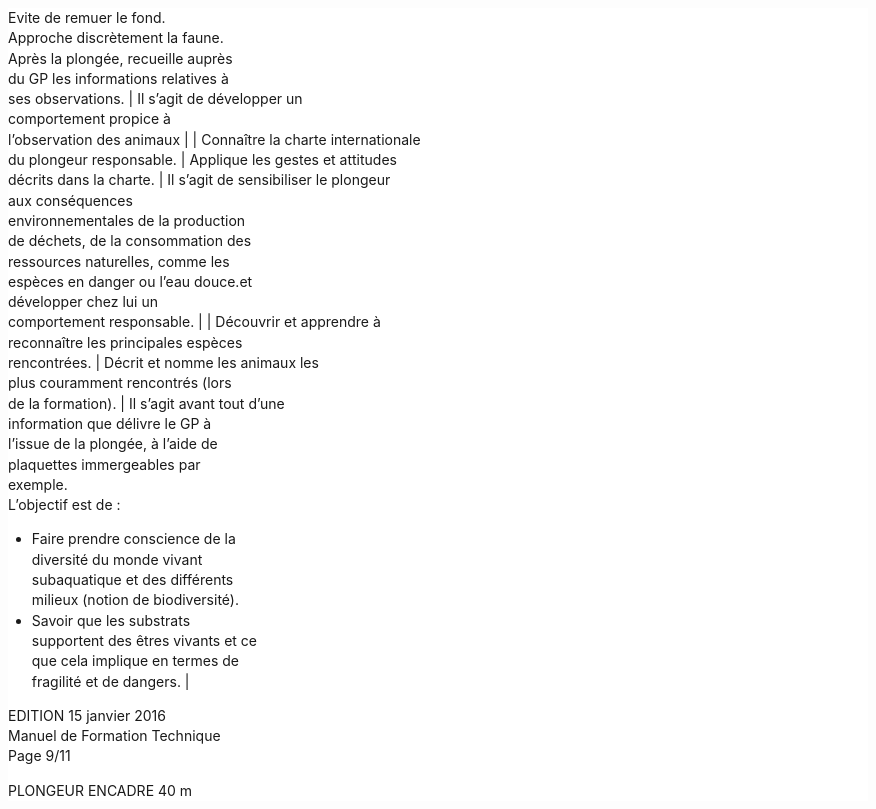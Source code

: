 Evite de remuer le fond.  
 Approche discrètement la faune.  
 Après la plongée, recueille auprès  
 du GP les informations relatives à  
 ses observations.                                                                                                                                                   | Il s’agit de développer un  
 comportement propice à  
 l’observation des animaux                                                                                                                                                                                                                                                                                                                                                               |
| Connaître la charte internationale  
 du plongeur responsable.                  | Applique les gestes et attitudes  
 décrits dans la charte.                                                                                                                                                                                                                                                                                  | Il s’agit de sensibiliser le plongeur  
 aux conséquences  
 environnementales de la production  
 de déchets, de la consommation des  
 ressources naturelles, comme les  
 espèces en danger ou l’eau douce.et  
 développer chez lui un  
 comportement responsable.                                                                                                                                                                         |
| Découvrir et apprendre à  
 reconnaître les principales espèces  
 rencontrées. | Décrit et nomme les animaux les  
 plus couramment rencontrés (lors  
 de la formation).                                                                                                                                                                                                                                                     | Il s’agit avant tout d’une  
 information que délivre le GP à  
 l’issue de la plongée, à l’aide de  
 plaquettes immergeables par  
 exemple.  
 L’objectif est de :  
 - Faire prendre conscience de la  
 diversité du monde vivant  
 subaquatique et des différents  
 milieux (notion de biodiversité).  
 - Savoir que les substrats  
 supportent des êtres vivants et ce  
 que cela implique en termes de  
 fragilité et de dangers. |  
  
EDITION 15 janvier 2016  
Manuel de Formation Technique  
Page 9/11  
  
PLONGEUR ENCADRE 40 m  
  